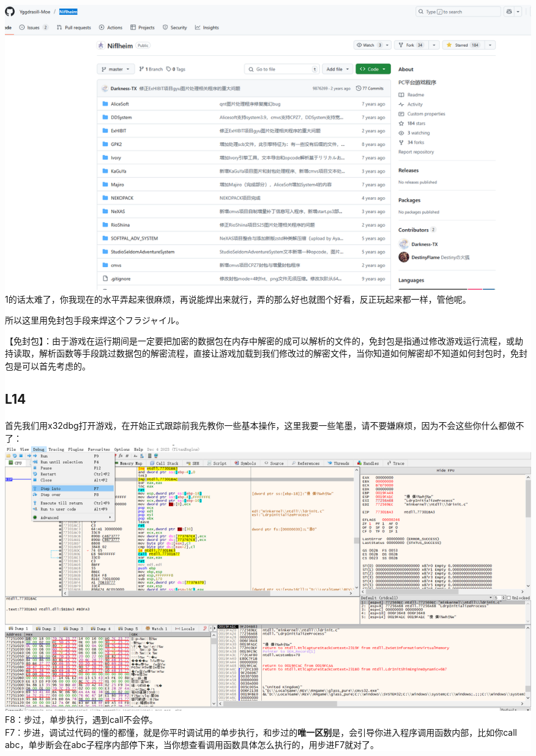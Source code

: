 ![game2](../assets/img_gal_cn/29.png)    
1的话太难了，你我现在的水平弄起来很麻烦，再说能焊出来就行，弄的那么好也就图个好看，反正玩起来都一样，管他呢。  

所以这里用免封包手段来焊这个フラジャイル。  

【免封包】：由于游戏在运行期间是一定要把加密的数据包在内存中解密的成可以解析的文件的，免封包是指通过修改游戏运行流程，或劫持读取，解析函数等手段跳过数据包的解密流程，直接让游戏加载到我们修改过的解密文件，当你知道如何解密却不知道如何封包时，免封包是可以首先考虑的。  

## L14
首先我们用x32dbg打开游戏，在开始正式跟踪前我先教你一些基本操作，这里我要一些笔墨，请不要嫌麻烦，因为不会这些你什么都做不了：    
![dbg](../assets/img_gal_cn/28.png)    
F8：步过，单步执行，遇到call不会停。  
F7：步进，调试过代码的懂的都懂，就是你平时调试用的单步执行，和步过的**唯一区别**是，会引导你进入程序调用函数内部，比如你call abc，单步断会在abc子程序内部停下来，当你想查看调用函数具体怎么执行的，用步进F7就对了。  